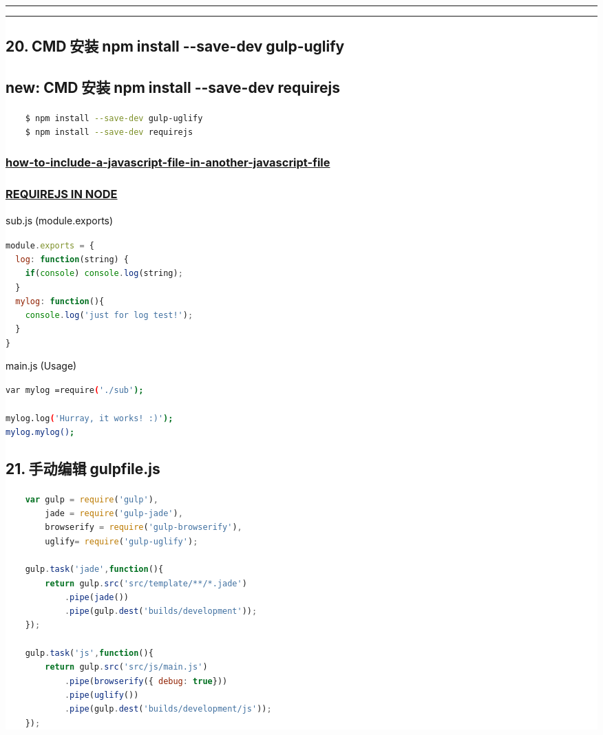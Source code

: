 *** 
*** 
## 20. CMD 安装 npm install --save-dev gulp-uglify 
## new: CMD 安装 npm install --save-dev requirejs
```sh
	$ npm install --save-dev gulp-uglify
	$ npm install --save-dev requirejs
``` 
### [how-to-include-a-javascript-file-in-another-javascript-file](http://stackoverflow.com/questions/950087/how-to-include-a-javascript-file-in-another-javascript-file/39854041#39854041)

### [REQUIREJS IN NODE](http://requirejs.org/docs/node.html#3)  
sub.js (module.exports)
```js
module.exports = {
  log: function(string) {
    if(console) console.log(string);
  }
  mylog: function(){
    console.log('just for log test!');
  }
}
``` 
main.js (Usage)
```sh
var mylog =require('./sub');

mylog.log('Hurray, it works! :)');
mylog.mylog();
``` 

## 21.  手动编辑 gulpfile.js 
```javascript
	var gulp = require('gulp'),
		jade = require('gulp-jade'),
		browserify = require('gulp-browserify'),
		uglify= require('gulp-uglify');
		
	gulp.task('jade',function(){
		return gulp.src('src/template/**/*.jade')
			.pipe(jade())
			.pipe(gulp.dest('builds/development'));
	});

	gulp.task('js',function(){
		return gulp.src('src/js/main.js')
			.pipe(browserify({ debug: true}))
			.pipe(uglify())
			.pipe(gulp.dest('builds/development/js'));
	});
``` 
